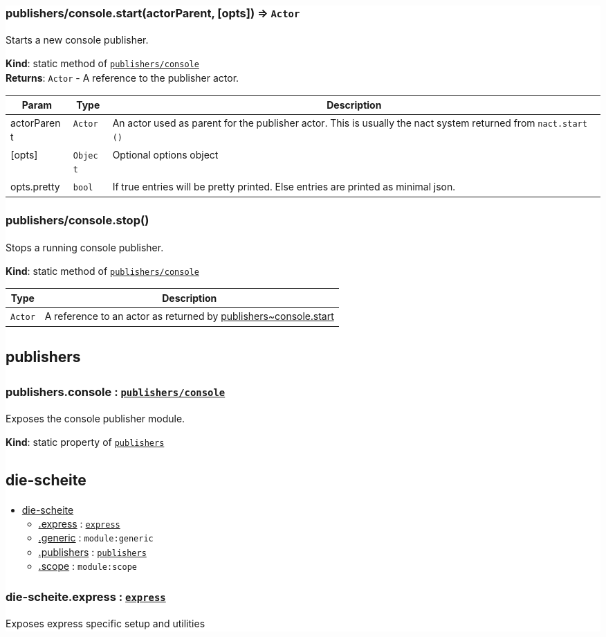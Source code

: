<a name="module_publishers/console.start"></a>

### publishers/console.start(actorParent, [opts]) ⇒ <code>Actor</code>
Starts a new console publisher.

**Kind**: static method of [<code>publishers/console</code>](#module_publishers/console)  
**Returns**: <code>Actor</code> - A reference to the publisher actor.  

| Param | Type | Description |
| --- | --- | --- |
| actorParent | <code>Actor</code> | An actor used as parent for the publisher actor. This is usually the nact system returned from `nact.start()` |
| [opts] | <code>Object</code> | Optional options object |
| opts.pretty | <code>bool</code> | If true entries will be pretty printed. Else entries are printed as minimal json. |

<a name="module_publishers/console.stop"></a>

### publishers/console.stop()
Stops a running console publisher.

**Kind**: static method of [<code>publishers/console</code>](#module_publishers/console)  

| Type | Description |
| --- | --- |
| <code>Actor</code> | A reference to an actor as returned by [publishers~console.start](publishers~console.start) |

<a name="module_publishers"></a>

## publishers
<a name="module_publishers.console"></a>

### publishers.console : [<code>publishers/console</code>](#module_publishers/console)
Exposes the console publisher module.

**Kind**: static property of [<code>publishers</code>](#module_publishers)  
<a name="module_die-scheite"></a>

## die-scheite

* [die-scheite](#module_die-scheite)
    * [.express](#module_die-scheite.express) : [<code>express</code>](#module_express)
    * [.generic](#module_die-scheite.generic) : <code>module:generic</code>
    * [.publishers](#module_die-scheite.publishers) : [<code>publishers</code>](#module_publishers)
    * [.scope](#module_die-scheite.scope) : <code>module:scope</code>

<a name="module_die-scheite.express"></a>

### die-scheite.express : [<code>express</code>](#module_express)
Exposes express specific setup and utilities
